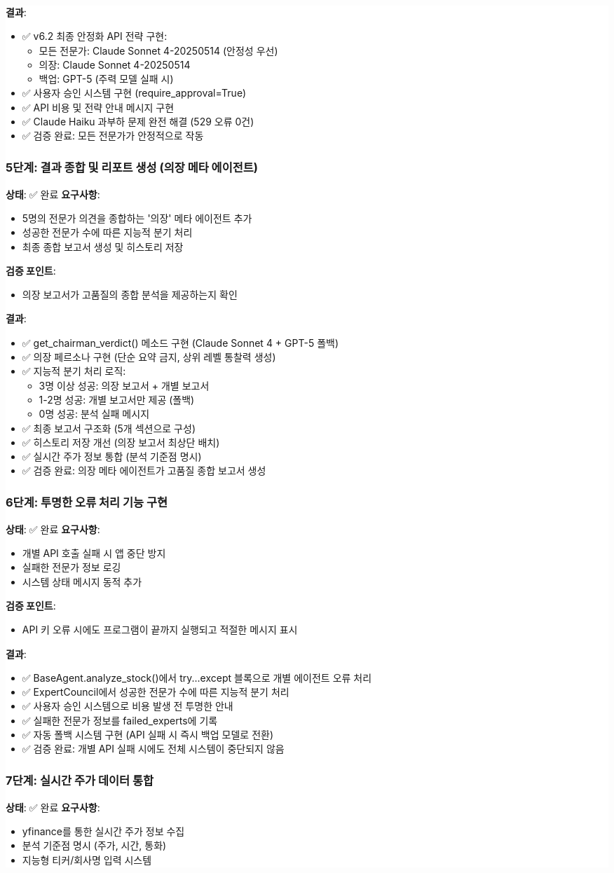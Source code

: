 **결과**:
- ✅ v6.2 최종 안정화 API 전략 구현:
  - 모든 전문가: Claude Sonnet 4-20250514 (안정성 우선)
  - 의장: Claude Sonnet 4-20250514
  - 백업: GPT-5 (주력 모델 실패 시)
- ✅ 사용자 승인 시스템 구현 (require_approval=True)
- ✅ API 비용 및 전략 안내 메시지 구현
- ✅ Claude Haiku 과부하 문제 완전 해결 (529 오류 0건)
- ✅ 검증 완료: 모든 전문가가 안정적으로 작동

### 5단계: 결과 종합 및 리포트 생성 (의장 메타 에이전트)
**상태**: ✅ 완료
**요구사항**:
- 5명의 전문가 의견을 종합하는 '의장' 메타 에이전트 추가
- 성공한 전문가 수에 따른 지능적 분기 처리
- 최종 종합 보고서 생성 및 히스토리 저장

**검증 포인트**:
- 의장 보고서가 고품질의 종합 분석을 제공하는지 확인

**결과**:
- ✅ get_chairman_verdict() 메소드 구현 (Claude Sonnet 4 + GPT-5 폴백)
- ✅ 의장 페르소나 구현 (단순 요약 금지, 상위 레벨 통찰력 생성)
- ✅ 지능적 분기 처리 로직:
  - 3명 이상 성공: 의장 보고서 + 개별 보고서
  - 1-2명 성공: 개별 보고서만 제공 (폴백)
  - 0명 성공: 분석 실패 메시지
- ✅ 최종 보고서 구조화 (5개 섹션으로 구성)
- ✅ 히스토리 저장 개선 (의장 보고서 최상단 배치)
- ✅ 실시간 주가 정보 통합 (분석 기준점 명시)
- ✅ 검증 완료: 의장 메타 에이전트가 고품질 종합 보고서 생성

### 6단계: 투명한 오류 처리 기능 구현
**상태**: ✅ 완료
**요구사항**:
- 개별 API 호출 실패 시 앱 중단 방지
- 실패한 전문가 정보 로깅
- 시스템 상태 메시지 동적 추가

**검증 포인트**:
- API 키 오류 시에도 프로그램이 끝까지 실행되고 적절한 메시지 표시

**결과**:
- ✅ BaseAgent.analyze_stock()에서 try...except 블록으로 개별 에이전트 오류 처리
- ✅ ExpertCouncil에서 성공한 전문가 수에 따른 지능적 분기 처리
- ✅ 사용자 승인 시스템으로 비용 발생 전 투명한 안내
- ✅ 실패한 전문가 정보를 failed_experts에 기록
- ✅ 자동 폴백 시스템 구현 (API 실패 시 즉시 백업 모델로 전환)
- ✅ 검증 완료: 개별 API 실패 시에도 전체 시스템이 중단되지 않음

### 7단계: 실시간 주가 데이터 통합
**상태**: ✅ 완료
**요구사항**:
- yfinance를 통한 실시간 주가 정보 수집
- 분석 기준점 명시 (주가, 시간, 통화)
- 지능형 티커/회사명 입력 시스템
